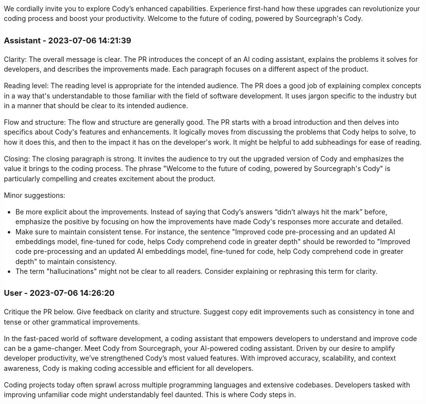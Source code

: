 We cordially invite you to explore Cody’s enhanced capabilities. Experience first-hand how these upgrades can revolutionize your coding process and boost your productivity. Welcome to the future of coding, powered by Sourcegraph's Cody.


### Assistant - 2023-07-06 14:21:39

Clarity:
The overall message is clear. The PR introduces the concept of an AI coding assistant, explains the problems it solves for developers, and describes the improvements made. Each paragraph focuses on a different aspect of the product. 

Reading level:
The reading level is appropriate for the intended audience. The PR does a good job of explaining complex concepts in a way that's understandable to those familiar with the field of software development. It uses jargon specific to the industry but in a manner that should be clear to its intended audience.

Flow and structure:
The flow and structure are generally good. The PR starts with a broad introduction and then delves into specifics about Cody's features and enhancements. It logically moves from discussing the problems that Cody helps to solve, to how it does this, and then to the impact it has on the developer's work. It might be helpful to add subheadings for ease of reading.

Closing:
The closing paragraph is strong. It invites the audience to try out the upgraded version of Cody and emphasizes the value it brings to the coding process. The phrase "Welcome to the future of coding, powered by Sourcegraph's Cody" is particularly compelling and creates excitement about the product.

Minor suggestions:
- Be more explicit about the improvements. Instead of saying that Cody’s answers “didn’t always hit the mark” before, emphasize the positive by focusing on how the improvements have made Cody's responses more accurate and detailed.
- Make sure to maintain consistent tense. For instance, the sentence "Improved code pre-processing and an updated AI embeddings model, fine-tuned for code, helps Cody comprehend code in greater depth" should be reworded to "Improved code pre-processing and an updated AI embeddings model, fine-tuned for code, help Cody comprehend code in greater depth" to maintain consistency.
- The term "hallucinations" might not be clear to all readers. Consider explaining or rephrasing this term for clarity.

### User - 2023-07-06 14:26:20

Critique the PR below. Give feedback on clarity and structure. Suggest copy edit improvements such as consistency in tone and tense or other grammatical improvements. 

 In the fast-paced world of software development, a coding assistant that empowers developers to understand and improve code can be a game-changer. Meet Cody from Sourcegraph, your AI-powered coding assistant. Driven by our desire to amplify developer productivity, we’ve strengthened Cody’s most valued features. With improved accuracy, scalability, and context awareness, Cody is making coding accessible and efficient for all developers. 

Coding projects today often sprawl across multiple programming languages and extensive codebases. Developers tasked with improving unfamiliar code might understandably feel daunted. This is where Cody steps in.
